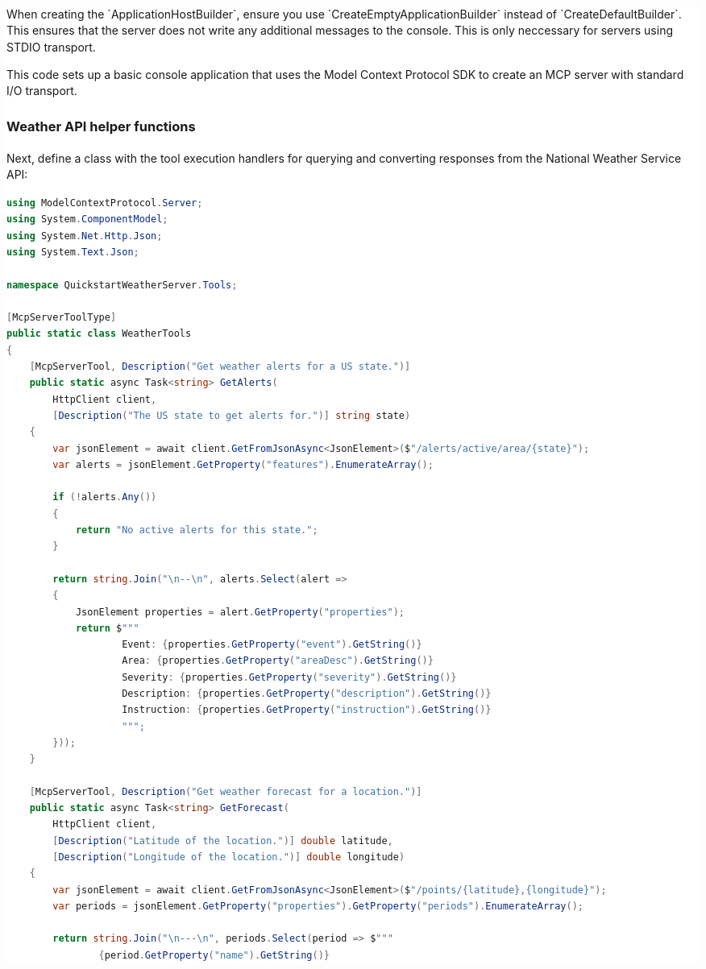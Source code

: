 <Note>
When creating the `ApplicationHostBuilder`, ensure you use `CreateEmptyApplicationBuilder` instead of `CreateDefaultBuilder`. This ensures that the server does not write any additional messages to the console. This is only neccessary for servers using STDIO transport.
</Note>

This code sets up a basic console application that uses the Model Context Protocol SDK to create an MCP server with standard I/O transport.

### Weather API helper functions
Next, define a class with the tool execution handlers for querying and converting responses from the National Weather Service API:

```csharp
using ModelContextProtocol.Server;
using System.ComponentModel;
using System.Net.Http.Json;
using System.Text.Json;

namespace QuickstartWeatherServer.Tools;

[McpServerToolType]
public static class WeatherTools
{
    [McpServerTool, Description("Get weather alerts for a US state.")]
    public static async Task<string> GetAlerts(
        HttpClient client,
        [Description("The US state to get alerts for.")] string state)
    {
        var jsonElement = await client.GetFromJsonAsync<JsonElement>($"/alerts/active/area/{state}");
        var alerts = jsonElement.GetProperty("features").EnumerateArray();

        if (!alerts.Any())
        {
            return "No active alerts for this state.";
        }

        return string.Join("\n--\n", alerts.Select(alert =>
        {
            JsonElement properties = alert.GetProperty("properties");
            return $"""
                    Event: {properties.GetProperty("event").GetString()}
                    Area: {properties.GetProperty("areaDesc").GetString()}
                    Severity: {properties.GetProperty("severity").GetString()}
                    Description: {properties.GetProperty("description").GetString()}
                    Instruction: {properties.GetProperty("instruction").GetString()}
                    """;
        }));
    }

    [McpServerTool, Description("Get weather forecast for a location.")]
    public static async Task<string> GetForecast(
        HttpClient client,
        [Description("Latitude of the location.")] double latitude,
        [Description("Longitude of the location.")] double longitude)
    {
        var jsonElement = await client.GetFromJsonAsync<JsonElement>($"/points/{latitude},{longitude}");
        var periods = jsonElement.GetProperty("properties").GetProperty("periods").EnumerateArray();

        return string.Join("\n---\n", periods.Select(period => $"""
                {period.GetProperty("name").GetString()}
```